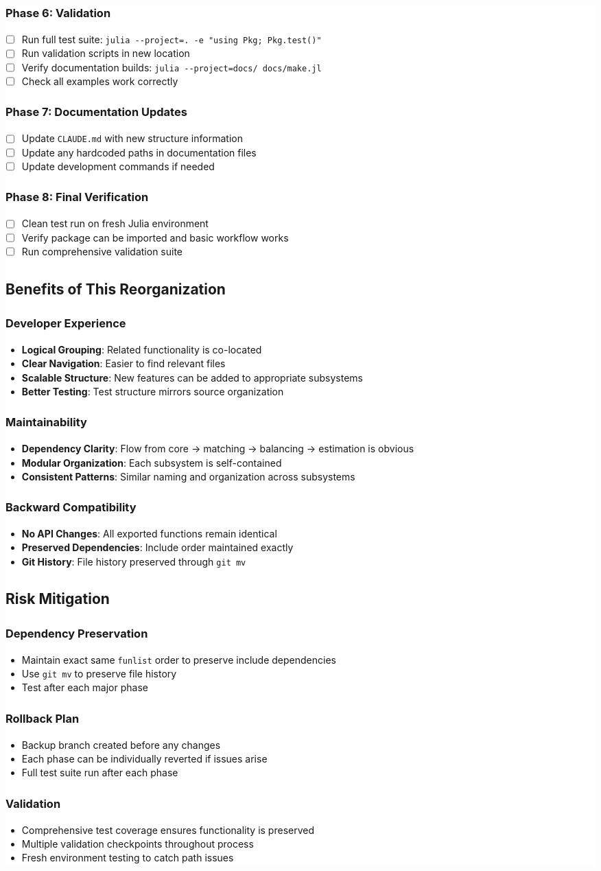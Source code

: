 ### Phase 6: Validation
- [ ] Run full test suite: `julia --project=. -e "using Pkg; Pkg.test()"`
- [ ] Run validation scripts in new location
- [ ] Verify documentation builds: `julia --project=docs/ docs/make.jl`
- [ ] Check all examples work correctly

### Phase 7: Documentation Updates
- [ ] Update `CLAUDE.md` with new structure information
- [ ] Update any hardcoded paths in documentation files
- [ ] Update development commands if needed

### Phase 8: Final Verification
- [ ] Clean test run on fresh Julia environment
- [ ] Verify package can be imported and basic workflow works
- [ ] Run comprehensive validation suite

## Benefits of This Reorganization

### Developer Experience
- **Logical Grouping**: Related functionality is co-located
- **Clear Navigation**: Easier to find relevant files
- **Scalable Structure**: New features can be added to appropriate subsystems
- **Better Testing**: Test structure mirrors source organization

### Maintainability
- **Dependency Clarity**: Flow from core → matching → balancing → estimation is obvious
- **Modular Organization**: Each subsystem is self-contained
- **Consistent Patterns**: Similar naming and organization across subsystems

### Backward Compatibility
- **No API Changes**: All exported functions remain identical
- **Preserved Dependencies**: Include order maintained exactly
- **Git History**: File history preserved through `git mv`

## Risk Mitigation

### Dependency Preservation
- Maintain exact same `funlist` order to preserve include dependencies
- Use `git mv` to preserve file history
- Test after each major phase

### Rollback Plan
- Backup branch created before any changes
- Each phase can be individually reverted if issues arise
- Full test suite run after each phase

### Validation
- Comprehensive test coverage ensures functionality is preserved
- Multiple validation checkpoints throughout process
- Fresh environment testing to catch path issues
